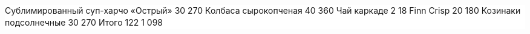 <tr>

<td>Сублимированный суп-харчо «Острый»</td>

<td>30</td>

<td>270</td>

</tr>

<tr>

<td>Колбаса сырокопченая</td>

<td>40</td>

<td>360</td>

</tr>

<tr>

<td>Чай каркаде</td>

<td>2</td>

<td>18</td>

</tr>

<tr>

<td>Finn Crisp</td>

<td>20</td>

<td>180</td>

</tr>

<tr>

<td>Козинаки подсолнечные</td>

<td>30</td>

<td>270</td>

</tr>

<tr class="weights total_eating bold ">

<td class="food_name">Итого</td>

<td>122</td>

<td>1 098</td>

</tr>

</tbody>

</table>

</div>
